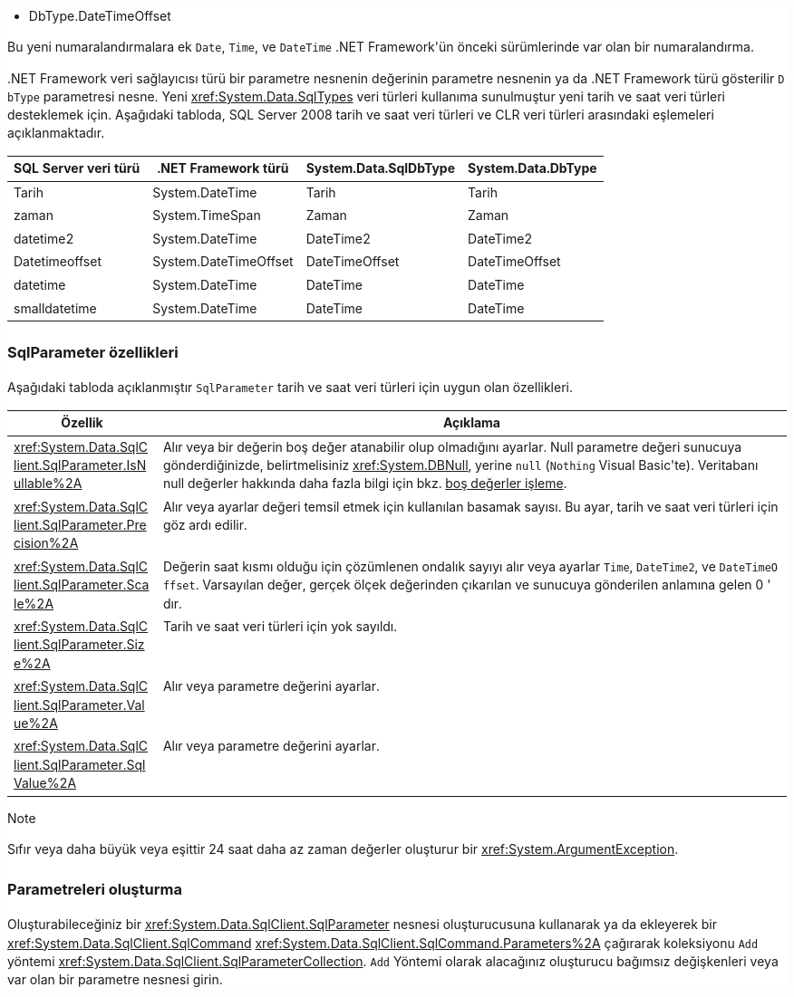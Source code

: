 - DbType.DateTimeOffset  
  
 Bu yeni numaralandırmalara ek `Date`, `Time`, ve `DateTime` .NET Framework'ün önceki sürümlerinde var olan bir numaralandırma.  
  
 .NET Framework veri sağlayıcısı türü bir parametre nesnenin değerinin parametre nesnenin ya da .NET Framework türü gösterilir `DbType` parametresi nesne. Yeni <xref:System.Data.SqlTypes> veri türleri kullanıma sunulmuştur yeni tarih ve saat veri türleri desteklemek için. Aşağıdaki tabloda, SQL Server 2008 tarih ve saat veri türleri ve CLR veri türleri arasındaki eşlemeleri açıklanmaktadır.  
  
|SQL Server veri türü|.NET Framework türü|System.Data.SqlDbType|System.Data.DbType|  
|--------------------------|-------------------------|---------------------------|------------------------|  
|Tarih|System.DateTime|Tarih|Tarih|  
|zaman|System.TimeSpan|Zaman|Zaman|  
|datetime2|System.DateTime|DateTime2|DateTime2|  
|Datetimeoffset|System.DateTimeOffset|DateTimeOffset|DateTimeOffset|  
|datetime|System.DateTime|DateTime|DateTime|  
|smalldatetime|System.DateTime|DateTime|DateTime|  
  
### <a name="sqlparameter-properties"></a>SqlParameter özellikleri  
 Aşağıdaki tabloda açıklanmıştır `SqlParameter` tarih ve saat veri türleri için uygun olan özellikleri.  
  
|Özellik|Açıklama|  
|--------------|-----------------|  
|<xref:System.Data.SqlClient.SqlParameter.IsNullable%2A>|Alır veya bir değerin boş değer atanabilir olup olmadığını ayarlar. Null parametre değeri sunucuya gönderdiğinizde, belirtmelisiniz <xref:System.DBNull>, yerine `null` (`Nothing` Visual Basic'te). Veritabanı null değerler hakkında daha fazla bilgi için bkz. [boş değerler işleme](../../../../../docs/framework/data/adonet/sql/handling-null-values.md).|  
|<xref:System.Data.SqlClient.SqlParameter.Precision%2A>|Alır veya ayarlar değeri temsil etmek için kullanılan basamak sayısı. Bu ayar, tarih ve saat veri türleri için göz ardı edilir.|  
|<xref:System.Data.SqlClient.SqlParameter.Scale%2A>|Değerin saat kısmı olduğu için çözümlenen ondalık sayıyı alır veya ayarlar `Time`, `DateTime2`, ve `DateTimeOffset`. Varsayılan değer, gerçek ölçek değerinden çıkarılan ve sunucuya gönderilen anlamına gelen 0 ' dır.|  
|<xref:System.Data.SqlClient.SqlParameter.Size%2A>|Tarih ve saat veri türleri için yok sayıldı.|  
|<xref:System.Data.SqlClient.SqlParameter.Value%2A>|Alır veya parametre değerini ayarlar.|  
|<xref:System.Data.SqlClient.SqlParameter.SqlValue%2A>|Alır veya parametre değerini ayarlar.|  
  
> [!NOTE]
>  Sıfır veya daha büyük veya eşittir 24 saat daha az zaman değerler oluşturur bir <xref:System.ArgumentException>.  
  
### <a name="creating-parameters"></a>Parametreleri oluşturma  
 Oluşturabileceğiniz bir <xref:System.Data.SqlClient.SqlParameter> nesnesi oluşturucusuna kullanarak ya da ekleyerek bir <xref:System.Data.SqlClient.SqlCommand> <xref:System.Data.SqlClient.SqlCommand.Parameters%2A> çağırarak koleksiyonu `Add` yöntemi <xref:System.Data.SqlClient.SqlParameterCollection>. `Add` Yöntemi olarak alacağınız oluşturucu bağımsız değişkenleri veya var olan bir parametre nesnesi girin.  
  